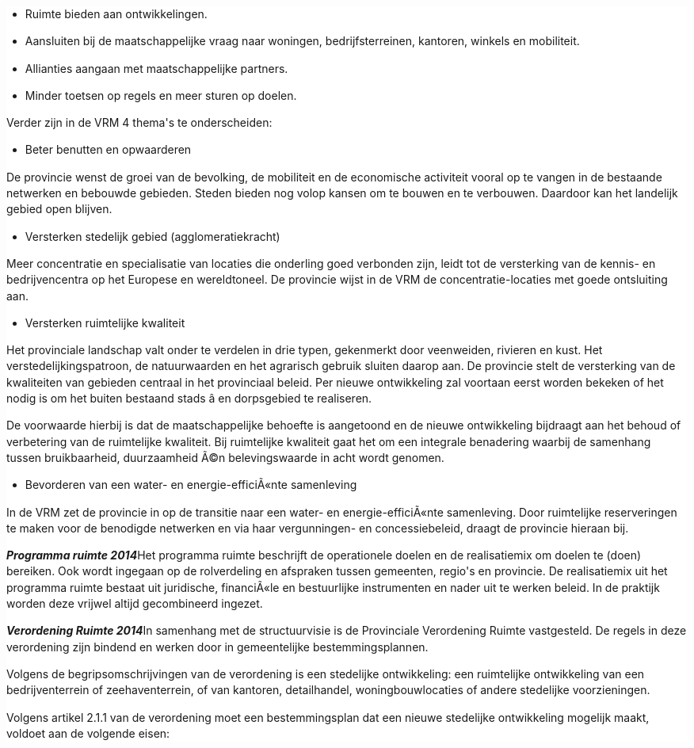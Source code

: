 * Ruimte bieden aan ontwikkelingen.

* Aansluiten bij de maatschappelijke vraag naar woningen, bedrijfsterreinen, kantoren, winkels en mobiliteit.

* Allianties aangaan met maatschappelijke partners.

* Minder toetsen op regels en meer sturen op doelen.

Verder zijn in de VRM 4 thema's te onderscheiden:

* Beter benutten en opwaarderen

De provincie wenst de groei van de bevolking, de mobiliteit en de economische activiteit vooral op te vangen in de bestaande netwerken en bebouwde gebieden. Steden bieden nog volop kansen om te bouwen en te verbouwen. Daardoor kan het landelijk gebied open blijven.

* Versterken stedelijk gebied (agglomeratiekracht)

Meer concentratie en specialisatie van locaties die onderling goed verbonden zijn, leidt tot de versterking van de kennis\- en bedrijvencentra op het Europese en wereldtoneel. De provincie wijst in de VRM de concentratie\-locaties met goede ontsluiting aan.

* Versterken ruimtelijke kwaliteit

Het provinciale landschap valt onder te verdelen in drie typen, gekenmerkt door veenweiden, rivieren en kust. Het verstedelijkingspatroon, de natuurwaarden en het agrarisch gebruik sluiten daarop aan. De provincie stelt de versterking van de kwaliteiten van gebieden centraal in het provinciaal beleid. Per nieuwe ontwikkeling zal voortaan eerst worden bekeken of het nodig is om het buiten bestaand stads â en dorpsgebied te realiseren.

De voorwaarde hierbij is dat de maatschappelijke behoefte is aangetoond en de nieuwe ontwikkeling bijdraagt aan het behoud of verbetering van de ruimtelijke kwaliteit. Bij ruimtelijke kwaliteit gaat het om een integrale benadering waarbij de samenhang tussen bruikbaarheid, duurzaamheid Ã©n belevingswaarde in acht wordt genomen.

* Bevorderen van een water\- en energie\-efficiÃ«nte samenleving

In de VRM zet de provincie in op de transitie naar een water\- en energie\-efficiÃ«nte samenleving. Door ruimtelijke reserveringen te maken voor de benodigde netwerken en via haar vergunningen\- en concessiebeleid, draagt de provincie hieraan bij.

***Programma ruimte 2014***Het programma ruimte beschrijft de operationele doelen en de realisatiemix om doelen te (doen) bereiken. Ook wordt ingegaan op de rolverdeling en afspraken tussen gemeenten, regio's en provincie. De realisatiemix uit het programma ruimte bestaat uit juridische, financiÃ«le en bestuurlijke instrumenten en nader uit te werken beleid. In de praktijk worden deze vrijwel altijd gecombineerd ingezet.

***Verordening Ruimte 2014***In samenhang met de structuurvisie is de Provinciale Verordening Ruimte vastgesteld. De regels in deze verordening zijn bindend en werken door in gemeentelijke bestemmingsplannen.

Volgens de begripsomschrijvingen van de verordening is een stedelijke ontwikkeling: een ruimtelijke ontwikkeling van een bedrijventerrein of zeehaventerrein, of van kantoren, detailhandel, woningbouwlocaties of andere stedelijke voorzieningen.

Volgens artikel 2\.1\.1 van de verordening moet een bestemmingsplan dat een nieuwe stedelijke ontwikkeling mogelijk maakt, voldoet aan de volgende eisen:
